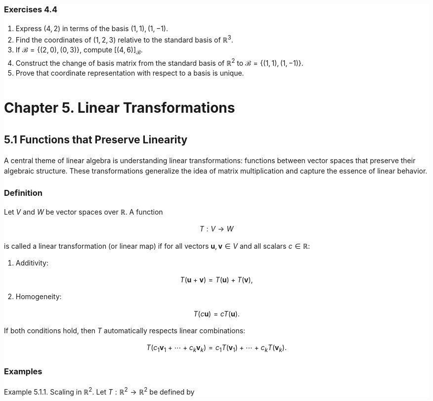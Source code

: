 ### Exercises 4.4

1. Express $(4,2)$ in terms of the basis $(1,1), (1,-1)$.
2. Find the coordinates of $(1,2,3)$ relative to the standard basis of $\mathbb{R}^3$.
3. If $\mathcal{B} = \{(2,0), (0,3)\}$, compute $[ (4,6) ]_{\mathcal{B}}$.
4. Construct the change of basis matrix from the standard basis of $\mathbb{R}^2$ to $\mathcal{B} = \{(1,1), (1,-1)\}$.
5. Prove that coordinate representation with respect to a basis is unique.

# Chapter 5. Linear Transformations

## 5.1 Functions that Preserve Linearity

A central theme of linear algebra is understanding linear transformations: functions between vector spaces that preserve
their algebraic structure. These transformations generalize the idea of matrix multiplication and capture the essence of
linear behavior.

### Definition

Let $V$ and $W$ be vector spaces over $\mathbb{R}$. A function

$$
T : V \to W
$$

is called a linear transformation (or linear map) if for all vectors $\mathbf{u}, \mathbf{v} \in V$ and all
scalars $c \in \mathbb{R}$:

1. Additivity:

$$
T(\mathbf{u} + \mathbf{v}) = T(\mathbf{u}) + T(\mathbf{v}),
$$

2. Homogeneity:

$$
T(c\mathbf{u}) = cT(\mathbf{u}).
$$

If both conditions hold, then $T$ automatically respects linear combinations:

$$
T(c_1\mathbf{v}_1 + \cdots + c_k\mathbf{v}_k) = c_1 T(\mathbf{v}_1) + \cdots + c_k T(\mathbf{v}_k).
$$

### Examples

Example 5.1.1. Scaling in $\mathbb{R}^2$.
Let $T:\mathbb{R}^2 \to \mathbb{R}^2$ be defined by
